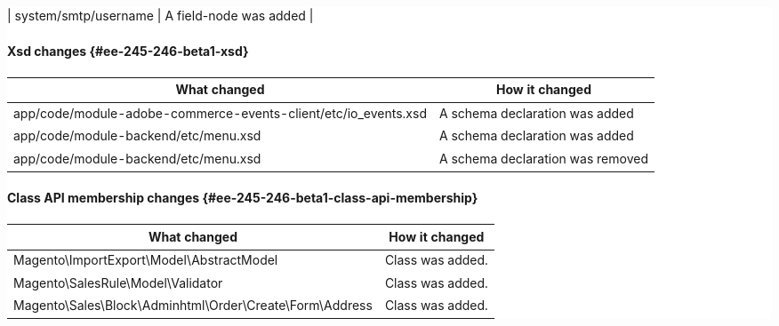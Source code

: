 | system/smtp/username | A field-node was added |

#### Xsd changes {#ee-245-246-beta1-xsd}

| What changed | How it changed |
| --- | --- |
| app/code/module-adobe-commerce-events-client/etc/io\_events.xsd | A schema declaration was added |
| app/code/module-backend/etc/menu.xsd | A schema declaration was added |
| app/code/module-backend/etc/menu.xsd | A schema declaration was removed |

#### Class API membership changes {#ee-245-246-beta1-class-api-membership}

| What changed | How it changed |
| --- | --- |
| Magento\ImportExport\Model\AbstractModel | Class was added. |
| Magento\SalesRule\Model\Validator | Class was added. |
| Magento\Sales\Block\Adminhtml\Order\Create\Form\Address | Class was added. |
